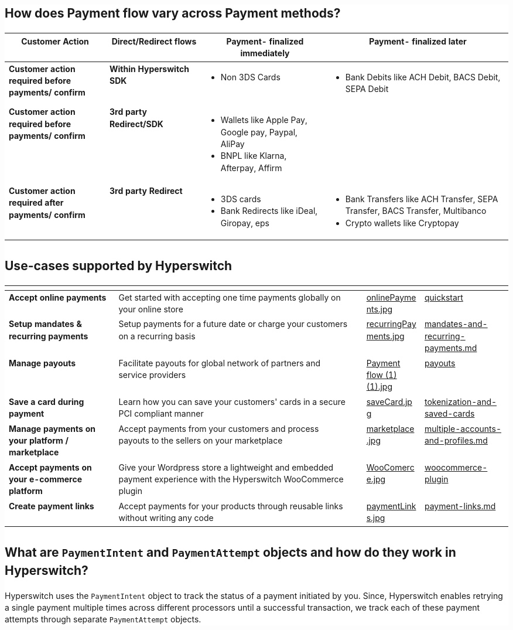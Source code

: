 

## **How does Payment flow vary across Payment methods?**

<table data-full-width="true"><thead><tr><th width="158">Customer Action</th><th width="152">Direct/Redirect flows</th><th width="199">Payment-  finalized immediately</th><th>Payment- finalized later</th></tr></thead><tbody><tr><td><strong>Customer action required before payments/ confirm</strong></td><td><strong>Within Hyperswitch SDK</strong></td><td><ul><li>Non 3DS Cards</li></ul></td><td><ul><li>Bank Debits like ACH Debit, BACS Debit, SEPA Debit</li></ul></td></tr><tr><td><strong>Customer action required before payments/ confirm</strong></td><td><strong>3rd party Redirect/SDK</strong></td><td><ul><li>Wallets like Apple Pay, Google pay, Paypal, AliPay</li><li>BNPL like Klarna, Afterpay, Affirm</li></ul></td><td><br></td></tr><tr><td><strong>Customer action required after payments/ confirm</strong></td><td><strong>3rd party Redirect</strong></td><td><ul><li>3DS cards</li><li>Bank Redirects like iDeal, Giropay, eps</li></ul></td><td><ul><li>Bank Transfers like ACH Transfer, SEPA Transfer, BACS Transfer, Multibanco</li><li>Crypto wallets like Cryptopay</li></ul></td></tr></tbody></table>

## **Use-cases supported by Hyperswitch**

<table data-view="cards"><thead><tr><th></th><th></th><th></th><th data-hidden data-card-cover data-type="files"></th><th data-hidden data-card-target data-type="content-ref"></th></tr></thead><tbody><tr><td><strong>Accept online payments</strong></td><td>Get started with accepting one time payments globally on your online store</td><td></td><td><a href="../.gitbook/assets/onlinePayments.jpg">onlinePayments.jpg</a></td><td><a href="../hyperswitch-cloud/quickstart/">quickstart</a></td></tr><tr><td><strong>Setup mandates &#x26; recurring payments</strong></td><td>Setup payments for a future date or charge your customers on a recurring basis</td><td></td><td><a href="../.gitbook/assets/recurringPayments.jpg">recurringPayments.jpg</a></td><td><a href="../features/payment-flows-and-management/mandates-and-recurring-payments.md">mandates-and-recurring-payments.md</a></td></tr><tr><td><strong>Manage payouts</strong></td><td>Facilitate payouts for global network of partners and service providers</td><td></td><td><a href="../.gitbook/assets/Payment flow (1) (1).jpg">Payment flow (1) (1).jpg</a></td><td><a href="../features/payment-flows-and-management/payouts/">payouts</a></td></tr><tr><td><strong>Save a card during payment</strong></td><td>Learn how you can save your customers' cards in a secure PCI compliant manner</td><td></td><td><a href="../.gitbook/assets/saveCard.jpg">saveCard.jpg</a></td><td><a href="../features/payment-flows-and-management/tokenization-and-saved-cards/">tokenization-and-saved-cards</a></td></tr><tr><td><strong>Manage payments on your platform / marketplace</strong></td><td>Accept payments from your customers and process payouts to the sellers on your marketplace</td><td></td><td><a href="../.gitbook/assets/marketplace.jpg">marketplace.jpg</a></td><td><a href="../features/account-management/multiple-accounts-and-profiles.md">multiple-accounts-and-profiles.md</a></td></tr><tr><td><strong>Accept payments on your e-commerce platform</strong></td><td>Give your Wordpress store a lightweight and embedded payment experience with the Hyperswitch WooCommerce plugin</td><td></td><td><a href="../.gitbook/assets/WooComerce.jpg">WooComerce.jpg</a></td><td><a href="../features/e-commerce-platform-plugins/woocommerce-plugin/">woocommerce-plugin</a></td></tr><tr><td><strong>Create payment links</strong> </td><td>Accept payments for your products through reusable links without writing any code</td><td></td><td><a href="../.gitbook/assets/paymentLinks.jpg">paymentLinks.jpg</a></td><td><a href="../features/payment-flows-and-management/payment-links.md">payment-links.md</a></td></tr></tbody></table>

## **What are `PaymentIntent` and `PaymentAttempt` objects and how do they work in Hyperswitch?**

Hyperswitch uses the `PaymentIntent` object to track the status of a payment initiated by you. Since, Hyperswitch enables retrying a single payment multiple times across different processors until a successful transaction, we track each of these payment attempts through separate `PaymentAttempt` objects.
